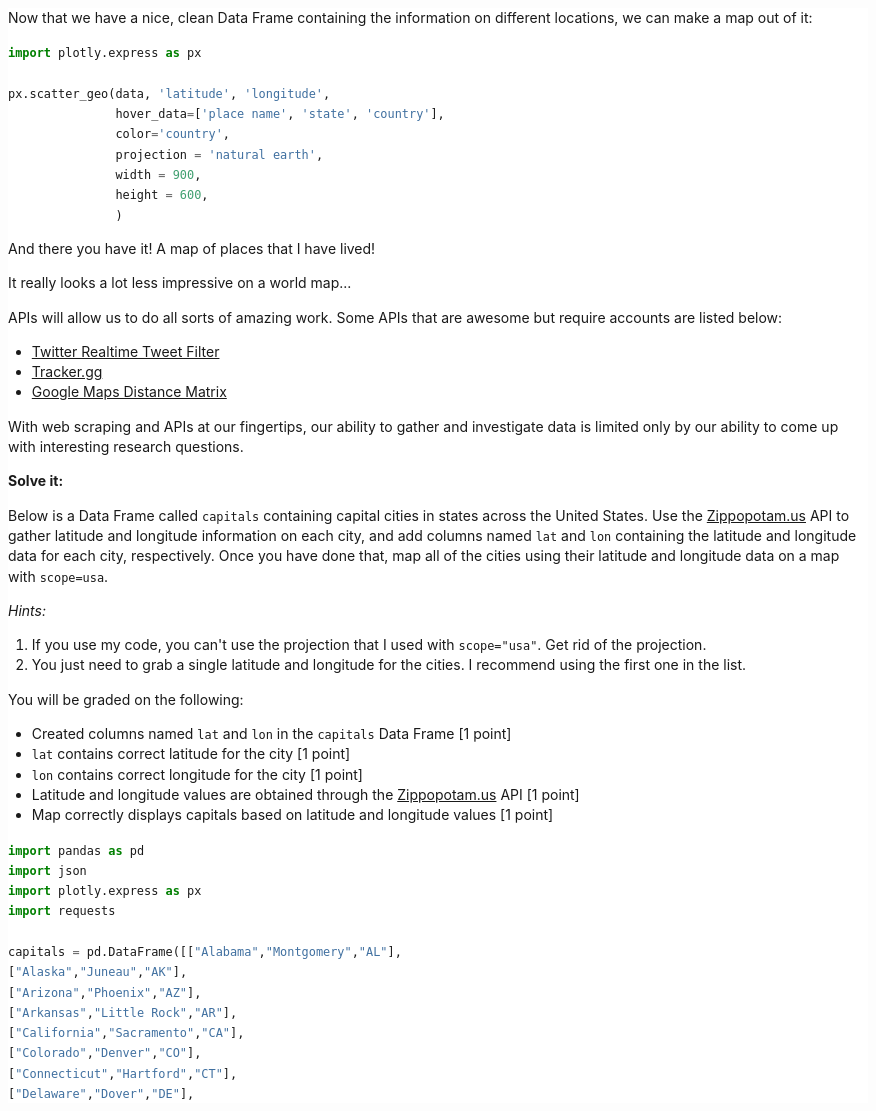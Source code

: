

Now that we have a nice, clean Data Frame containing the information on different locations, we can make a map out of it:


```python
import plotly.express as px

px.scatter_geo(data, 'latitude', 'longitude', 
               hover_data=['place name', 'state', 'country'], 
               color='country', 
               projection = 'natural earth',
               width = 900,
               height = 600,
               )
```

And there you have it! A map of places that I have lived!

It really looks a lot less impressive on a world map...

APIs will allow us to do all sorts of amazing work. Some APIs that are awesome but require accounts are listed below:

- [Twitter Realtime Tweet Filter](https://developer.twitter.com/en/docs/tweets/filter-realtime/overview)
- [Tracker.gg](https://tracker.gg/)
- [Google Maps Distance Matrix](https://developers.google.com/maps/documentation/distance-matrix/intro)

With web scraping and APIs at our fingertips, our ability to gather and investigate data is limited only by our ability to come up with interesting research questions.

**Solve it:**

Below is a Data Frame called `capitals` containing capital cities in states across the United States. Use the [Zippopotam.us](https://api.zippopotam.us) API to gather latitude and longitude information on each city, and add columns named `lat` and `lon` containing the latitude and longitude data for each city, respectively. Once you have done that, map all of the cities using their latitude and longitude data on a map with `scope=usa`.

*Hints:* 
1. If you use my code, you can't use the projection that I used with `scope="usa"`. Get rid of the projection.
2. You just need to grab a single latitude and longitude for the cities. I recommend using the first one in the list.

You will be graded on the following:
- Created columns named `lat` and `lon` in the `capitals` Data Frame [1 point]
- `lat` contains correct latitude for the city [1 point]
- `lon` contains correct longitude for the city [1 point]
- Latitude and longitude values are obtained through the [Zippopotam.us](https://api.zippopotam.us) API [1 point]
- Map correctly displays capitals based on latitude and longitude values [1 point]


```python
import pandas as pd
import json
import plotly.express as px
import requests

capitals = pd.DataFrame([["Alabama","Montgomery","AL"],
["Alaska","Juneau","AK"],
["Arizona","Phoenix","AZ"],
["Arkansas","Little Rock","AR"],
["California","Sacramento","CA"],
["Colorado","Denver","CO"],
["Connecticut","Hartford","CT"],
["Delaware","Dover","DE"],
```